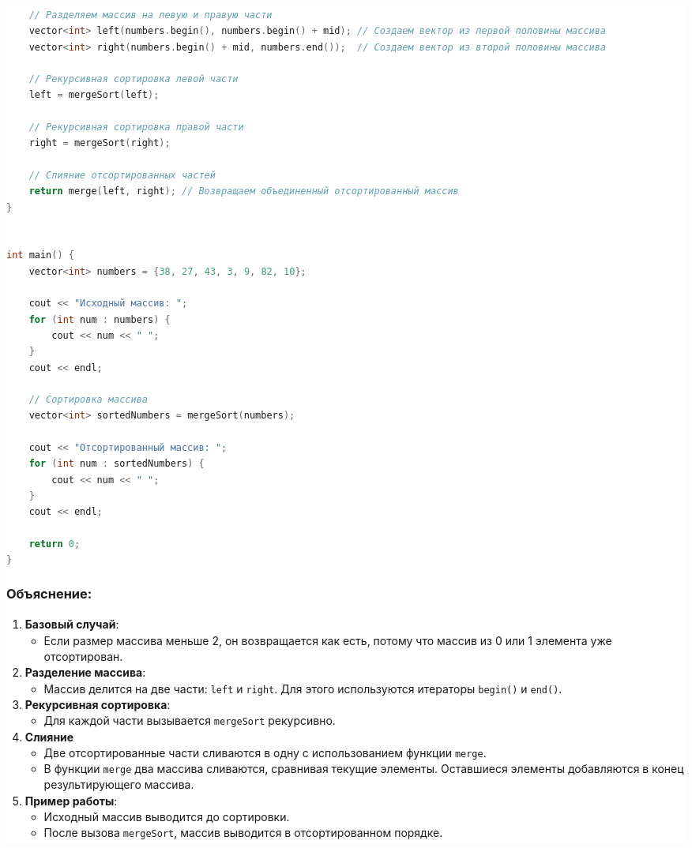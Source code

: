 ```cpp
    // Разделяем массив на левую и правую части
    vector<int> left(numbers.begin(), numbers.begin() + mid); // Создаем вектор из первой половины массива
    vector<int> right(numbers.begin() + mid, numbers.end());  // Создаем вектор из второй половины массива

    // Рекурсивная сортировка левой части
    left = mergeSort(left);

    // Рекурсивная сортировка правой части
    right = mergeSort(right);

    // Слияние отсортированных частей
    return merge(left, right); // Возвращаем объединенный отсортированный массив
}


int main() {
    vector<int> numbers = {38, 27, 43, 3, 9, 82, 10};

    cout << "Исходный массив: ";
    for (int num : numbers) {
        cout << num << " ";
    }
    cout << endl;

    // Сортировка массива
    vector<int> sortedNumbers = mergeSort(numbers);

    cout << "Отсортированный массив: ";
    for (int num : sortedNumbers) {
        cout << num << " ";
    }
    cout << endl;

    return 0;
}
```

### Объяснение:

1. **Базовый случай**:
    - Если размер массива меньше 2, он возвращается как есть, потому что массив из 0 или 1 элемента уже отсортирован.
2. **Разделение массива**:
    - Массив делится на две части: `left` и `right`. Для этого используются итераторы `begin()` и `end()`.
3. **Рекурсивная сортировка**:
    - Для каждой части вызывается `mergeSort` рекурсивно.
4. **Слияние**
    - Две отсортированные части сливаются в одну с использованием функции `merge`.
    - В функции `merge` два массива сливаются, сравнивая текущие элементы. Оставшиеся элементы добавляются в конец результирующего массива.
5. **Пример работы**:
    - Исходный массив выводится до сортировки.
    - После вызова `mergeSort`, массив выводится в отсортированном порядке.
